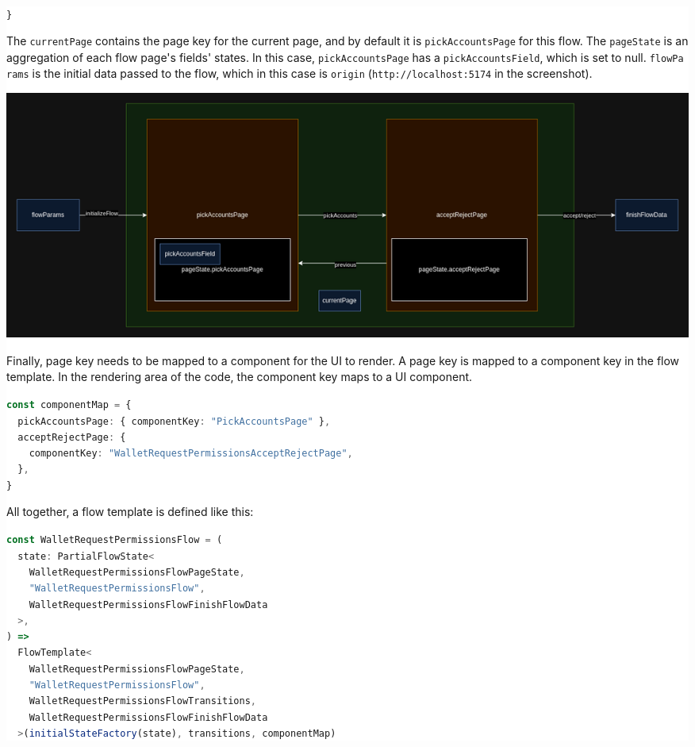 ```typescript
}
```

The `currentPage` contains the page key for the current page, and by default it is `pickAccountsPage` for this flow. The `pageState` is an aggregation of each flow page's fields' states. In this case, `pickAccountsPage` has a `pickAccountsField`, which is set to null. `flowParams` is the initial data passed to the flow, which in this case is `origin` (`http://localhost:5174` in the screenshot).

![Wallet request permissions flow diagram](./img/zerotwo-flow-diagram.png)

Finally, page key needs to be mapped to a component for the UI to render. A page key is mapped to a component key in the flow template. In the rendering area of the code, the component key maps to a UI component.

```typescript
const componentMap = {
  pickAccountsPage: { componentKey: "PickAccountsPage" },
  acceptRejectPage: {
    componentKey: "WalletRequestPermissionsAcceptRejectPage",
  },
}
```

All together, a flow template is defined like this:

```typescript
const WalletRequestPermissionsFlow = (
  state: PartialFlowState<
    WalletRequestPermissionsFlowPageState,
    "WalletRequestPermissionsFlow",
    WalletRequestPermissionsFlowFinishFlowData
  >,
) =>
  FlowTemplate<
    WalletRequestPermissionsFlowPageState,
    "WalletRequestPermissionsFlow",
    WalletRequestPermissionsFlowTransitions,
    WalletRequestPermissionsFlowFinishFlowData
  >(initialStateFactory(state), transitions, componentMap)
```
